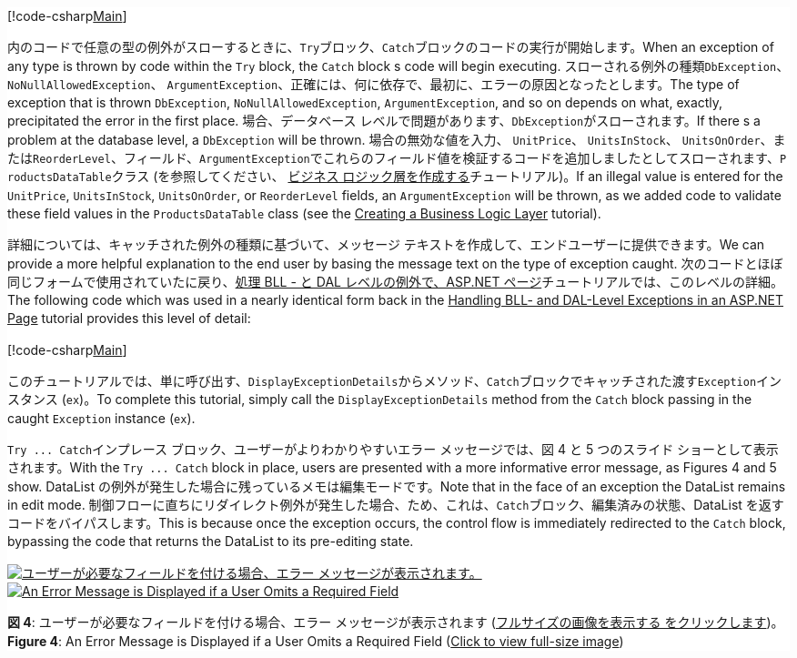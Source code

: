
[!code-csharp[Main](handling-bll-and-dal-level-exceptions-cs/samples/sample5.cs)]

<span data-ttu-id="fb682-163">内のコードで任意の型の例外がスローするときに、`Try`ブロック、`Catch`ブロックのコードの実行が開始します。</span><span class="sxs-lookup"><span data-stu-id="fb682-163">When an exception of any type is thrown by code within the `Try` block, the `Catch` block s code will begin executing.</span></span> <span data-ttu-id="fb682-164">スローされる例外の種類`DbException`、 `NoNullAllowedException`、 `ArgumentException`、正確には、何に依存で、最初に、エラーの原因となったとします。</span><span class="sxs-lookup"><span data-stu-id="fb682-164">The type of exception that is thrown `DbException`, `NoNullAllowedException`, `ArgumentException`, and so on depends on what, exactly, precipitated the error in the first place.</span></span> <span data-ttu-id="fb682-165">場合、データベース レベルで問題があります、`DbException`がスローされます。</span><span class="sxs-lookup"><span data-stu-id="fb682-165">If there s a problem at the database level, a `DbException` will be thrown.</span></span> <span data-ttu-id="fb682-166">場合の無効な値を入力、 `UnitPrice`、 `UnitsInStock`、 `UnitsOnOrder`、または`ReorderLevel`、フィールド、`ArgumentException`でこれらのフィールド値を検証するコードを追加しましたとしてスローされます、`ProductsDataTable`クラス (を参照してください、 [ビジネス ロジック層を作成する](../introduction/creating-a-business-logic-layer-cs.md)チュートリアル)。</span><span class="sxs-lookup"><span data-stu-id="fb682-166">If an illegal value is entered for the `UnitPrice`, `UnitsInStock`, `UnitsOnOrder`, or `ReorderLevel` fields, an `ArgumentException` will be thrown, as we added code to validate these field values in the `ProductsDataTable` class (see the [Creating a Business Logic Layer](../introduction/creating-a-business-logic-layer-cs.md) tutorial).</span></span>

<span data-ttu-id="fb682-167">詳細については、キャッチされた例外の種類に基づいて、メッセージ テキストを作成して、エンドユーザーに提供できます。</span><span class="sxs-lookup"><span data-stu-id="fb682-167">We can provide a more helpful explanation to the end user by basing the message text on the type of exception caught.</span></span> <span data-ttu-id="fb682-168">次のコードとほぼ同じフォームで使用されていたに戻り、[処理 BLL - と DAL レベルの例外で、ASP.NET ページ](../editing-inserting-and-deleting-data/handling-bll-and-dal-level-exceptions-in-an-asp-net-page-cs.md)チュートリアルでは、このレベルの詳細。</span><span class="sxs-lookup"><span data-stu-id="fb682-168">The following code which was used in a nearly identical form back in the [Handling BLL- and DAL-Level Exceptions in an ASP.NET Page](../editing-inserting-and-deleting-data/handling-bll-and-dal-level-exceptions-in-an-asp-net-page-cs.md) tutorial provides this level of detail:</span></span>


[!code-csharp[Main](handling-bll-and-dal-level-exceptions-cs/samples/sample6.cs)]

<span data-ttu-id="fb682-169">このチュートリアルでは、単に呼び出す、`DisplayExceptionDetails`からメソッド、`Catch`ブロックでキャッチされた渡す`Exception`インスタンス (`ex`)。</span><span class="sxs-lookup"><span data-stu-id="fb682-169">To complete this tutorial, simply call the `DisplayExceptionDetails` method from the `Catch` block passing in the caught `Exception` instance (`ex`).</span></span>

<span data-ttu-id="fb682-170">`Try ... Catch`インプレース ブロック、ユーザーがよりわかりやすいエラー メッセージでは、図 4 と 5 つのスライド ショーとして表示されます。</span><span class="sxs-lookup"><span data-stu-id="fb682-170">With the `Try ... Catch` block in place, users are presented with a more informative error message, as Figures 4 and 5 show.</span></span> <span data-ttu-id="fb682-171">DataList の例外が発生した場合に残っているメモは編集モードです。</span><span class="sxs-lookup"><span data-stu-id="fb682-171">Note that in the face of an exception the DataList remains in edit mode.</span></span> <span data-ttu-id="fb682-172">制御フローに直ちにリダイレクト例外が発生した場合、ため、これは、`Catch`ブロック、編集済みの状態、DataList を返すコードをバイパスします。</span><span class="sxs-lookup"><span data-stu-id="fb682-172">This is because once the exception occurs, the control flow is immediately redirected to the `Catch` block, bypassing the code that returns the DataList to its pre-editing state.</span></span>


<span data-ttu-id="fb682-173">[![ユーザーが必要なフィールドを付ける場合、エラー メッセージが表示されます。](handling-bll-and-dal-level-exceptions-cs/_static/image9.png)](handling-bll-and-dal-level-exceptions-cs/_static/image8.png)</span><span class="sxs-lookup"><span data-stu-id="fb682-173">[![An Error Message is Displayed if a User Omits a Required Field](handling-bll-and-dal-level-exceptions-cs/_static/image9.png)](handling-bll-and-dal-level-exceptions-cs/_static/image8.png)</span></span>

<span data-ttu-id="fb682-174">**図 4**: ユーザーが必要なフィールドを付ける場合、エラー メッセージが表示されます ([フルサイズの画像を表示する をクリックします](handling-bll-and-dal-level-exceptions-cs/_static/image10.png))。</span><span class="sxs-lookup"><span data-stu-id="fb682-174">**Figure 4**: An Error Message is Displayed if a User Omits a Required Field ([Click to view full-size image](handling-bll-and-dal-level-exceptions-cs/_static/image10.png))</span></span>
